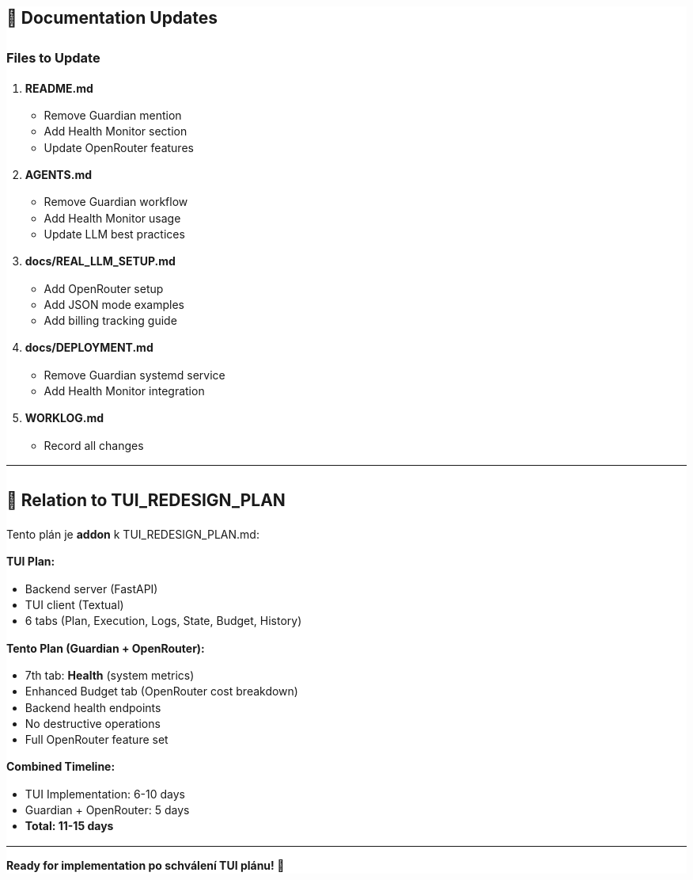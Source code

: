 
## 📝 Documentation Updates

### Files to Update

1. **README.md**
   - Remove Guardian mention
   - Add Health Monitor section
   - Update OpenRouter features

2. **AGENTS.md**
   - Remove Guardian workflow
   - Add Health Monitor usage
   - Update LLM best practices

3. **docs/REAL_LLM_SETUP.md**
   - Add OpenRouter setup
   - Add JSON mode examples
   - Add billing tracking guide

4. **docs/DEPLOYMENT.md**
   - Remove Guardian systemd service
   - Add Health Monitor integration

5. **WORKLOG.md**
   - Record all changes

---

## 🔗 Relation to TUI_REDESIGN_PLAN

Tento plán je **addon** k TUI_REDESIGN_PLAN.md:

**TUI Plan:**
- Backend server (FastAPI)
- TUI client (Textual)
- 6 tabs (Plan, Execution, Logs, State, Budget, History)

**Tento Plan (Guardian + OpenRouter):**
- 7th tab: **Health** (system metrics)
- Enhanced Budget tab (OpenRouter cost breakdown)
- Backend health endpoints
- No destructive operations
- Full OpenRouter feature set

**Combined Timeline:**
- TUI Implementation: 6-10 days
- Guardian + OpenRouter: 5 days
- **Total: 11-15 days**

---

**Ready for implementation po schválení TUI plánu! 🚀**
